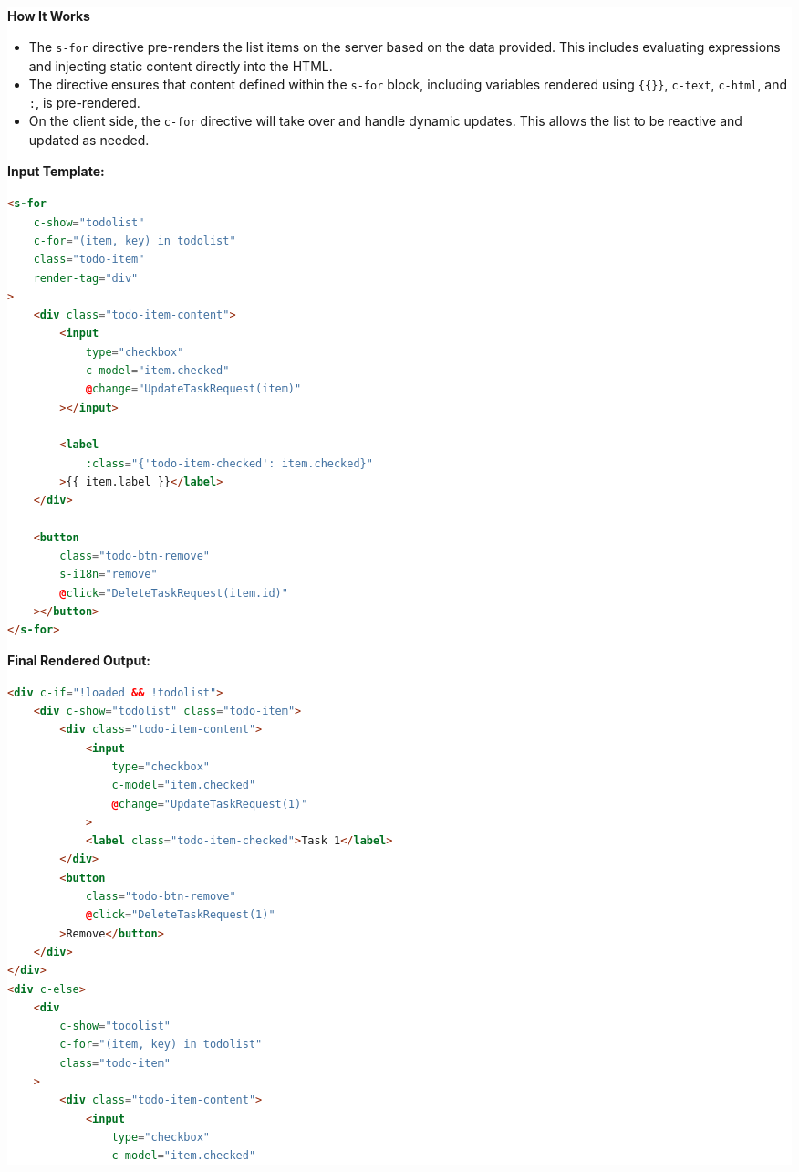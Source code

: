 **How It Works**

* The ``s-for`` directive pre-renders the list items on the server based on the data provided. This includes evaluating expressions and injecting static content directly into the HTML.
* The directive ensures that content defined within the ``s-for`` block, including variables rendered using ``{{}}``, ``c-text``, ``c-html``, and ``:``, is pre-rendered.
* On the client side, the ``c-for`` directive will take over and handle dynamic updates. This allows the list to be reactive and updated as needed.

**Input Template:**
```html
<s-for
    c-show="todolist"
    c-for="(item, key) in todolist"
    class="todo-item"
    render-tag="div"
>
    <div class="todo-item-content">
        <input
            type="checkbox"
            c-model="item.checked"
            @change="UpdateTaskRequest(item)"
        ></input>

        <label
            :class="{'todo-item-checked': item.checked}"
        >{{ item.label }}</label>
    </div>

    <button
        class="todo-btn-remove"
        s-i18n="remove"
        @click="DeleteTaskRequest(item.id)"
    ></button>
</s-for>
```

**Final Rendered Output:**
```html
<div c-if="!loaded && !todolist">
    <div c-show="todolist" class="todo-item">
        <div class="todo-item-content">
            <input
                type="checkbox"
                c-model="item.checked"
                @change="UpdateTaskRequest(1)"
            >
            <label class="todo-item-checked">Task 1</label>
        </div>
        <button
            class="todo-btn-remove"
            @click="DeleteTaskRequest(1)"
        >Remove</button>
    </div>
</div>
<div c-else>
    <div
        c-show="todolist"
        c-for="(item, key) in todolist"
        class="todo-item"
    >
        <div class="todo-item-content">
            <input
                type="checkbox"
                c-model="item.checked"
```